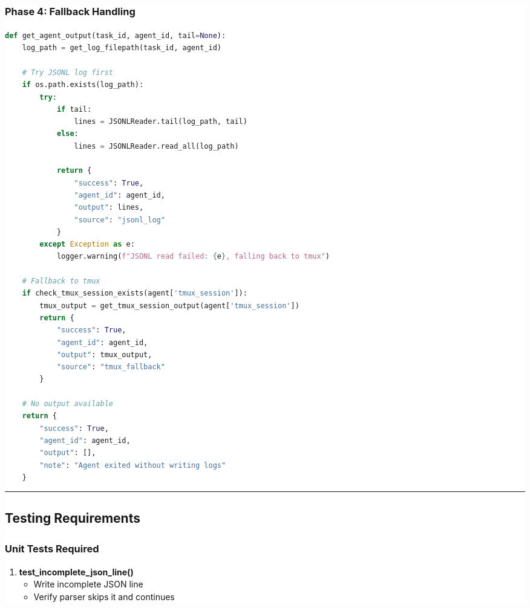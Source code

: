 ### Phase 4: Fallback Handling

```python
def get_agent_output(task_id, agent_id, tail=None):
    log_path = get_log_filepath(task_id, agent_id)

    # Try JSONL log first
    if os.path.exists(log_path):
        try:
            if tail:
                lines = JSONLReader.tail(log_path, tail)
            else:
                lines = JSONLReader.read_all(log_path)

            return {
                "success": True,
                "agent_id": agent_id,
                "output": lines,
                "source": "jsonl_log"
            }
        except Exception as e:
            logger.warning(f"JSONL read failed: {e}, falling back to tmux")

    # Fallback to tmux
    if check_tmux_session_exists(agent['tmux_session']):
        tmux_output = get_tmux_session_output(agent['tmux_session'])
        return {
            "success": True,
            "agent_id": agent_id,
            "output": tmux_output,
            "source": "tmux_fallback"
        }

    # No output available
    return {
        "success": True,
        "agent_id": agent_id,
        "output": [],
        "note": "Agent exited without writing logs"
    }
```

---

## Testing Requirements

### Unit Tests Required

1. **test_incomplete_json_line()**
   - Write incomplete JSON line
   - Verify parser skips it and continues
